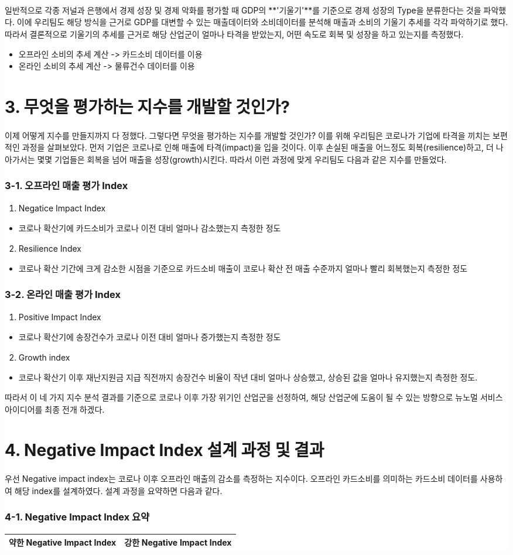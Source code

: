 일반적으로 각종 저널과 은행에서 경제 성장 및 경제 악화를 평가할 때 GDP의 **'기울기'**를 기준으로 경제 성장의 Type을 분류한다는 것을 파악했다.
이에 우리팀도 해당 방식을 근거로 GDP를 대변할 수 있는 매출데이터와 소비데이터를 분석해 매출과 소비의 기울기 추세를 각각 파악하기로 했다.  
따라서 결론적으로 기울기의 추세를 근거로 해당 산업군이 얼마나 타격을 받았는지, 어떤 속도로 회복 및 성장을 하고 있는지를 측정했다.

- 오프라인 소비의 추세 계산 -> 카드소비 데이터를 이용
- 온라인 소비의 추세 계산 -> 물류건수 데이터를 이용

# 3. 무엇을 평가하는 지수를 개발할 것인가?

이제 어떻게 지수를 만들지까지 다 정했다. 그렇다면 무엇을 평가하는 지수를 개발할 것인가? 이를 위해 우리팀은 코로나가 기업에 타격을 끼치는 보편적인 과정을 살펴보았다.
먼저 기업은 코로나로 인해 매출에 타격(impact)을 입을 것이다. 이후 손실된 매출을 어느정도 회복(resilience)하고, 더 나아가서는 몇몇 기업들은 회복을 넘어 매출을 성장(growth)시킨다.
따라서 이런 과정에 맞게 우리팀도 다음과 같은 지수를 만들었다.

### 3-1. 오프라인 매출 평가 Index
1. Negatice Impact Index
- 코로나 확산기에 카드소비가 코로나 이전 대비 얼마나 감소했는지 측정한 정도
2. Resilience Index
- 코로나 확산 기간에 크게 감소한 시점을 기준으로 카드소비 매출이 코로나 확산 전 매출 수준까지 얼마나 빨리 회복했는지 측정한 정도  

### 3-2. 온라인 매출 평가 Index
1. Positive Impact Index
- 코로나 확산기에 송장건수가 코로나 이전 대비 얼마나 증가했는지 측정한 정도
2. Growth index
- 코로나 확산기 이후 재난지원금 지급 직전까지 송장건수 비율이 작년 대비 얼마나 상승했고, 상승된 값을 얼마나 유지했는지 측정한 정도. 

따라서 이 네 가지 지수 분석 결과를 기준으로 코로나 이후 가장 위기인 산업군을 선정하여, 해당 산업군에 도움이 될 수 있는 방향으로 뉴노멀 서비스 아이디어를 최종 전개 하겠다.

# 4. Negative Impact Index 설계 과정 및 결과

우선 Negative impact index는 코로나 이후 오프라인 매출의 감소를 측정하는 지수이다. 오프라인 카드소비를 의미하는 카드소비 데이터를 사용하여 해당 index를 설계하였다.
설계 과정을 요약하면 다음과 같다.

### 4-1. Negative Impact Index 요약

약한 Negative Impact Index       | 강한 Negative Impact Index
:-------------------------:|:-------------------------: